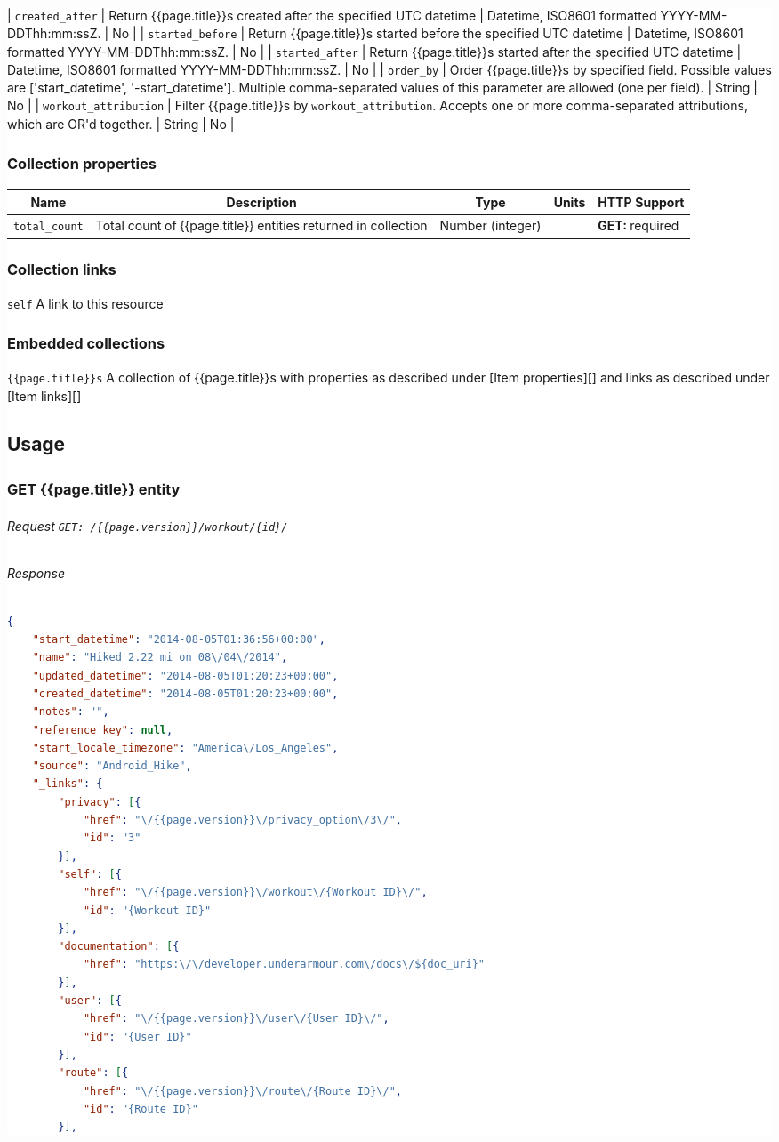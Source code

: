 | `created_after`       | Return {{page.title}}s created after the specified UTC datetime                                                                                                                     | Datetime, ISO8601 formatted YYYY-MM-DDThh:mm:ssZ. | No       |
| `started_before`      | Return {{page.title}}s started before the specified UTC datetime                                                                                                                    | Datetime, ISO8601 formatted YYYY-MM-DDThh:mm:ssZ. | No       |
| `started_after`       | Return {{page.title}}s started after the specified UTC datetime                                                                                                                     | Datetime, ISO8601 formatted YYYY-MM-DDThh:mm:ssZ. | No       |
| `order_by`            | Order {{page.title}}s by specified field. Possible values are ['start_datetime', '-start_datetime']. Multiple comma-separated values of this parameter are allowed (one per field). | String                                            | No       |
| `workout_attribution` | Filter {{page.title}}s by `workout_attribution`. Accepts one or more comma-separated attributions, which are OR'd together.                                                         | String                                            | No       |


### Collection properties

| Name          | Description                                            | Type             | Units | HTTP Support      |
|---------------|--------------------------------------------------------|------------------|-------|-------------------|
| `total_count` | Total count of {{page.title}} entities returned in collection | Number (integer) |       | **GET:** required |


### Collection links

`self` A link to this resource

### Embedded collections

`{{page.title}}s` A collection of {{page.title}}s with properties as described under [Item properties][] and links as described under [Item links][]

## Usage

### GET {{page.title}} entity

###### Request `GET: /{{page.version}}/workout/{id}/`

###### Response

```json
{
    "start_datetime": "2014-08-05T01:36:56+00:00",
    "name": "Hiked 2.22 mi on 08\/04\/2014",
    "updated_datetime": "2014-08-05T01:20:23+00:00",
    "created_datetime": "2014-08-05T01:20:23+00:00",
    "notes": "",
    "reference_key": null,
    "start_locale_timezone": "America\/Los_Angeles",
    "source": "Android_Hike",
    "_links": {
        "privacy": [{
            "href": "\/{{page.version}}\/privacy_option\/3\/",
            "id": "3"
        }],
        "self": [{
            "href": "\/{{page.version}}\/workout\/{Workout ID}\/",
            "id": "{Workout ID}"
        }],
        "documentation": [{
            "href": "https:\/\/developer.underarmour.com\/docs\/${doc_uri}"
        }],
        "user": [{
            "href": "\/{{page.version}}\/user\/{User ID}\/",
            "id": "{User ID}"
        }],
        "route": [{
            "href": "\/{{page.version}}\/route\/{Route ID}\/",
            "id": "{Route ID}"
        }],
```